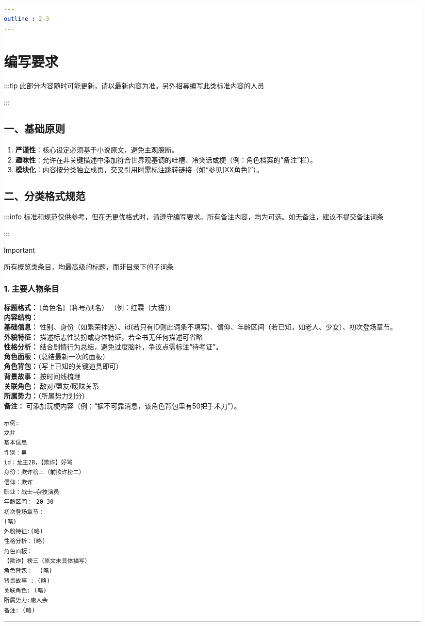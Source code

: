 ```yaml
---
outline : 2-3
---
```

# 编写要求 <Badge type="warning" text="beta" />
:::tip
此部分内容随时可能更新，请以最新内容为准。另外招募编写此类标准内容的人员

:::

## 一、基础原则

1.  **严谨性**：核心设定必须基于小说原文，避免主观臆断。  
2.  **趣味性**：允许在非关键描述中添加符合世界观基调的吐槽、冷笑话或梗（例：角色档案的“备注”栏）。  
3.  **模块化**：内容按分类独立成页，交叉引用时需标注跳转链接（如“参见[XX角色]”）。  

## 二、分类格式规范
:::info
标准和规范仅供参考，但在无更优格式时，请遵守编写要求。所有备注内容，均为可选。如无备注，建议不提交备注词条

:::
> [!IMPORTANT]
> 所有概览类条目，均最高级的标题，而非目录下的子词条

### 1. 主要人物条目
**标题格式：** [角色名]（称号/别名）  （例：红霖（大猫））  
**内容结构：**  
**基础信息：** 性别、身份（如繁荣神选）、id(若只有ID则此词条不填写)、信仰、年龄区间（若已知，如老人、少女）、初次登场章节。  
**外貌特征：** 描述标志性装扮或身体特征，若全书无任何描述可省略  
**性格分析：** 结合剧情行为总结，避免过度脑补，争议点需标注“待考证”。  
**角色面板：**（总结最新一次的面板）  
**角色背包：**（写上已知的关键道具即可）  
**背景故事：** 按时间线梳理  
**关联角色：** 敌对/盟友/暧昧关系  
**所属势力：**（所属势力划分）  
**备注：** 可添加玩梗内容（例：“据不可靠消息，该角色背包里有50把手术刀”）。  

```
示例:
龙井
基本信息
性别：男  
id：龙王2B，【欺诈】好骂  
身份：欺诈榜三（前欺诈榜二）     
信仰：欺诈    
职业：战士—杂技演员  
年龄区间： 20-30  
初次登场章节：
(略)
外貌特征:(略)
性格分析：(略)
角色面板：  
【欺诈】榜三（原文未具体描写）
角色背包：  (略)
背景故事 : (略)
关联角色: (略)
所属势力:庸人会
备注: (略)
```

---